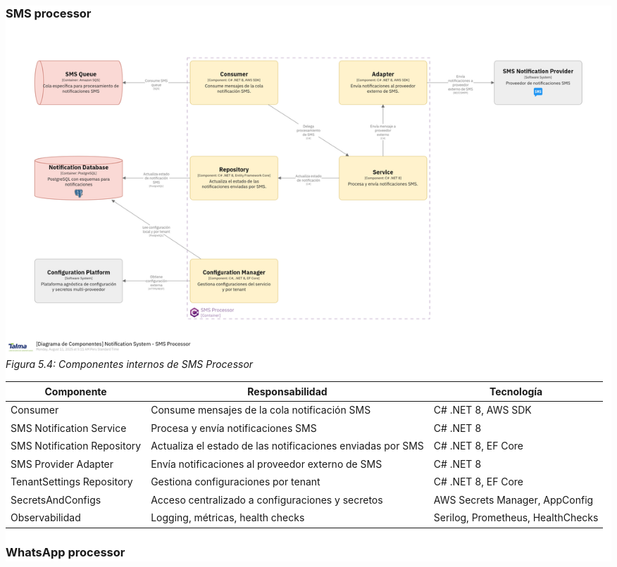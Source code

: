 ### SMS processor

![Componentes SMS Processor](/diagrams/servicios-corporativos/notification_system_sms_processor.png)
*Figura 5.4: Componentes internos de SMS Processor*

| Componente                      | Responsabilidad                                               | Tecnología                  |
|----------------------------------|--------------------------------------------------------------|-----------------------------|
| Consumer                        | Consume mensajes de la cola notificación SMS                  | C# .NET 8, AWS SDK          |
| SMS Notification Service        | Procesa y envía notificaciones SMS                           | C# .NET 8                   |
| SMS Notification Repository     | Actualiza el estado de las notificaciones enviadas por SMS    | C# .NET 8, EF Core          |
| SMS Provider Adapter            | Envía notificaciones al proveedor externo de SMS              | C# .NET 8                   |
| TenantSettings Repository       | Gestiona configuraciones por tenant                           | C# .NET 8, EF Core          |
| SecretsAndConfigs               | Acceso centralizado a configuraciones y secretos              | AWS Secrets Manager, AppConfig |
| Observabilidad                  | Logging, métricas, health checks                              | Serilog, Prometheus, HealthChecks |

### WhatsApp processor
